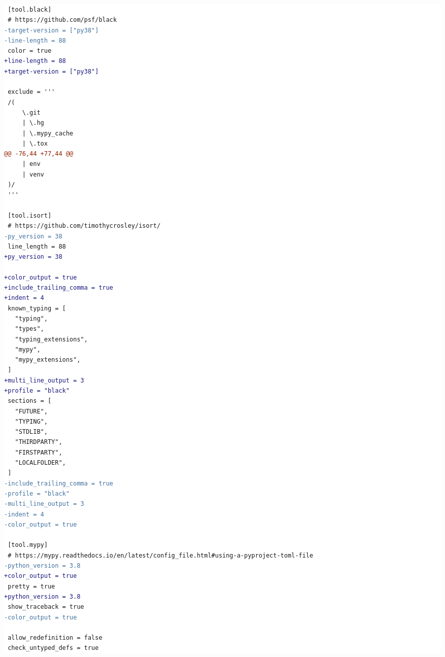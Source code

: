 ```diff
 [tool.black]
 # https://github.com/psf/black
-target-version = ["py38"]
-line-length = 88
 color = true
+line-length = 88
+target-version = ["py38"]
 
 exclude = '''
 /(
     \.git
     | \.hg
     | \.mypy_cache
     | \.tox
@@ -76,44 +77,44 @@
     | env
     | venv
 )/
 '''
 
 [tool.isort]
 # https://github.com/timothycrosley/isort/
-py_version = 38
 line_length = 88
+py_version = 38
 
+color_output = true
+include_trailing_comma = true
+indent = 4
 known_typing = [
   "typing",
   "types",
   "typing_extensions",
   "mypy",
   "mypy_extensions",
 ]
+multi_line_output = 3
+profile = "black"
 sections = [
   "FUTURE",
   "TYPING",
   "STDLIB",
   "THIRDPARTY",
   "FIRSTPARTY",
   "LOCALFOLDER",
 ]
-include_trailing_comma = true
-profile = "black"
-multi_line_output = 3
-indent = 4
-color_output = true
 
 [tool.mypy]
 # https://mypy.readthedocs.io/en/latest/config_file.html#using-a-pyproject-toml-file
-python_version = 3.8
+color_output = true
 pretty = true
+python_version = 3.8
 show_traceback = true
-color_output = true
 
 allow_redefinition = false
 check_untyped_defs = true
```